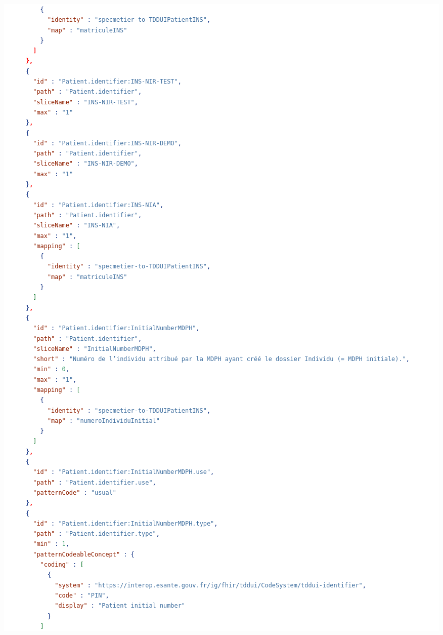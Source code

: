 ```json
          {
            "identity" : "specmetier-to-TDDUIPatientINS",
            "map" : "matriculeINS"
          }
        ]
      },
      {
        "id" : "Patient.identifier:INS-NIR-TEST",
        "path" : "Patient.identifier",
        "sliceName" : "INS-NIR-TEST",
        "max" : "1"
      },
      {
        "id" : "Patient.identifier:INS-NIR-DEMO",
        "path" : "Patient.identifier",
        "sliceName" : "INS-NIR-DEMO",
        "max" : "1"
      },
      {
        "id" : "Patient.identifier:INS-NIA",
        "path" : "Patient.identifier",
        "sliceName" : "INS-NIA",
        "max" : "1",
        "mapping" : [
          {
            "identity" : "specmetier-to-TDDUIPatientINS",
            "map" : "matriculeINS"
          }
        ]
      },
      {
        "id" : "Patient.identifier:InitialNumberMDPH",
        "path" : "Patient.identifier",
        "sliceName" : "InitialNumberMDPH",
        "short" : "Numéro de l’individu attribué par la MDPH ayant créé le dossier Individu (= MDPH initiale).",
        "min" : 0,
        "max" : "1",
        "mapping" : [
          {
            "identity" : "specmetier-to-TDDUIPatientINS",
            "map" : "numeroIndividuInitial"
          }
        ]
      },
      {
        "id" : "Patient.identifier:InitialNumberMDPH.use",
        "path" : "Patient.identifier.use",
        "patternCode" : "usual"
      },
      {
        "id" : "Patient.identifier:InitialNumberMDPH.type",
        "path" : "Patient.identifier.type",
        "min" : 1,
        "patternCodeableConcept" : {
          "coding" : [
            {
              "system" : "https://interop.esante.gouv.fr/ig/fhir/tddui/CodeSystem/tddui-identifier",
              "code" : "PIN",
              "display" : "Patient initial number"
            }
          ]
```